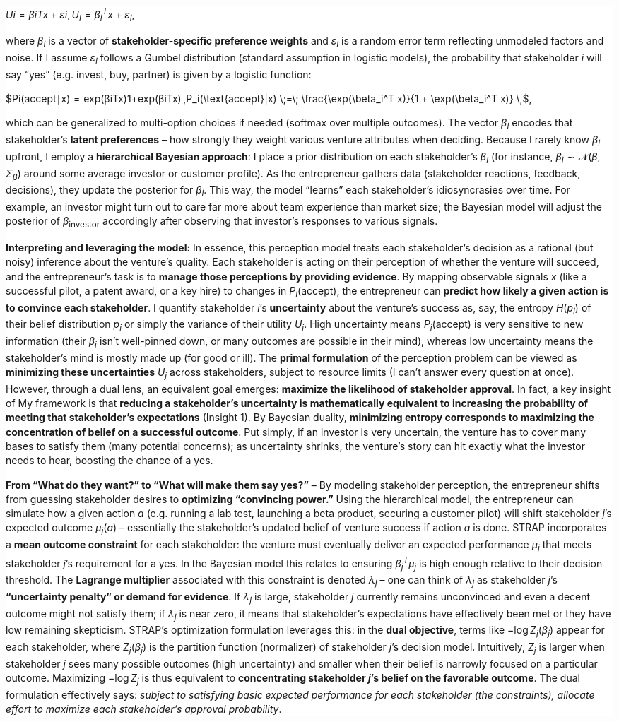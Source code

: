 $Ui=βiTx+εi,U_i = \beta_i^T x + \varepsilon_i,$

where $\beta_i$ is a vector of **stakeholder-specific preference weights** and $\varepsilon_i$ is a random error term reflecting unmodeled factors and noise. If I assume $\varepsilon_i$ follows a Gumbel distribution (standard assumption in logistic models), the probability that stakeholder $i$ will say “yes” (e.g. invest, buy, partner) is given by a logistic function:

$Pi(accept∣x)  =  exp⁡(βiTx)1+exp⁡(βiTx) ,P_i(\text{accept}|x) \;=\; \frac{\exp(\beta_i^T x)}{1 + \exp(\beta_i^T x)} \,$,

which can be generalized to multi-option choices if needed (softmax over multiple outcomes). The vector $\beta_i$ encodes that stakeholder’s **latent preferences** – how strongly they weight various venture attributes when deciding. Because I rarely know $\beta_i$ upfront, I employ a **hierarchical Bayesian approach**: I place a prior distribution on each stakeholder’s $\beta_i$ (for instance, $\beta_i \sim \mathcal{N}(\bar{\beta}, \Sigma_\beta)$ around some average investor or customer profile). As the entrepreneur gathers data (stakeholder reactions, feedback, decisions), they update the posterior for $\beta_i$. This way, the model “learns” each stakeholder’s idiosyncrasies over time. For example, an investor might turn out to care far more about team experience than market size; the Bayesian model will adjust the posterior of $\beta_{\text{investor}}$ accordingly after observing that investor’s responses to various signals.

**Interpreting and leveraging the model:** In essence, this perception model treats each stakeholder’s decision as a rational (but noisy) inference about the venture’s quality. Each stakeholder is acting on their perception of whether the venture will succeed, and the entrepreneur’s task is to **manage those perceptions by providing evidence**. By mapping observable signals $x$ (like a successful pilot, a patent award, or a key hire) to changes in $P_i(\text{accept})$, the entrepreneur can **predict how likely a given action is to convince each stakeholder**. I quantify stakeholder $i$’s **uncertainty** about the venture’s success as, say, the entropy $H(p_i)$ of their belief distribution $p_i$ or simply the variance of their utility $U_i$. High uncertainty means $P_i(\text{accept})$ is very sensitive to new information (their $\beta_i$ isn’t well-pinned down, or many outcomes are possible in their mind), whereas low uncertainty means the stakeholder’s mind is mostly made up (for good or ill). The **primal formulation** of the perception problem can be viewed as **minimizing these uncertainties** $U_j$ across stakeholders, subject to resource limits (I can’t answer every question at once). However, through a dual lens, an equivalent goal emerges: **maximize the likelihood of stakeholder approval**. In fact, a key insight of My framework is that **reducing a stakeholder’s uncertainty is mathematically equivalent to increasing the probability of meeting that stakeholder’s expectations** (Insight 1). By Bayesian duality, **minimizing entropy corresponds to maximizing the concentration of belief on a successful outcome**. Put simply, if an investor is very uncertain, the venture has to cover many bases to satisfy them (many potential concerns); as uncertainty shrinks, the venture’s story can hit exactly what the investor needs to hear, boosting the chance of a yes.

**From “What do they want?” to “What will make them say yes?”** – By modeling stakeholder perception, the entrepreneur shifts from guessing stakeholder desires to **optimizing “convincing power.”** Using the hierarchical model, the entrepreneur can simulate how a given action $a$ (e.g. running a lab test, launching a beta product, securing a customer pilot) will shift stakeholder $j$’s expected outcome $\mu_j(a)$ – essentially the stakeholder’s updated belief of venture success if action $a$ is done. STRAP incorporates a **mean outcome constraint** for each stakeholder: the venture must eventually deliver an expected performance $\mu_j$ that meets stakeholder $j$’s requirement for a yes. In the Bayesian model this relates to ensuring $\beta_j^T \mu_j$ is high enough relative to their decision threshold. The **Lagrange multiplier** associated with this constraint is denoted $\lambda_j$ – one can think of $\lambda_j$ as stakeholder $j$’s **“uncertainty penalty” or demand for evidence**. If $\lambda_j$ is large, stakeholder $j$ currently remains unconvinced and even a decent outcome might not satisfy them; if $\lambda_j$ is near zero, it means that stakeholder’s expectations have effectively been met or they have low remaining skepticism. STRAP’s optimization formulation leverages this: in the **dual objective**, terms like $- \log Z_j(\beta_j)$ appear for each stakeholder, where $Z_j(\beta_j)$ is the partition function (normalizer) of stakeholder $j$’s decision model. Intuitively, $Z_j$ is larger when stakeholder $j$ sees many possible outcomes (high uncertainty) and smaller when their belief is narrowly focused on a particular outcome. Maximizing $- \log Z_j$ is thus equivalent to **concentrating stakeholder $j$’s belief on the favorable outcome**. The dual formulation effectively says: _subject to satisfying basic expected performance for each stakeholder (the constraints), allocate effort to maximize each stakeholder’s approval probability_.
